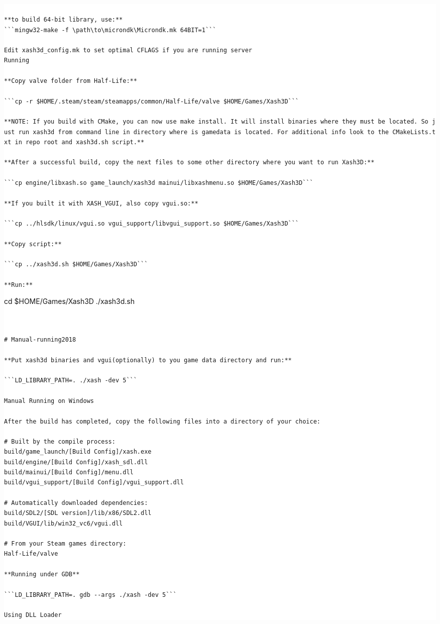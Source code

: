 ```

**to build 64-bit library, use:**
```mingw32-make -f \path\to\microndk\Microndk.mk 64BIT=1```

Edit xash3d_config.mk to set optimal CFLAGS if you are running server
Running

**Copy valve folder from Half-Life:**

```cp -r $HOME/.steam/steam/steamapps/common/Half-Life/valve $HOME/Games/Xash3D```

**NOTE: If you build with CMake, you can now use make install. It will install binaries where they must be located. So just run xash3d from command line in directory where is gamedata is located. For additional info look to the CMakeLists.txt in repo root and xash3d.sh script.**

**After a successful build, copy the next files to some other directory where you want to run Xash3D:**

```cp engine/libxash.so game_launch/xash3d mainui/libxashmenu.so $HOME/Games/Xash3D```

**If you built it with XASH_VGUI, also copy vgui.so:**

```cp ../hlsdk/linux/vgui.so vgui_support/libvgui_support.so $HOME/Games/Xash3D```

**Copy script:**

```cp ../xash3d.sh $HOME/Games/Xash3D```

**Run:**

```
cd $HOME/Games/Xash3D
./xash3d.sh
```


# Manual-running2018

**Put xash3d binaries and vgui(optionally) to you game data directory and run:**

```LD_LIBRARY_PATH=. ./xash -dev 5```

Manual Running on Windows

After the build has completed, copy the following files into a directory of your choice:

# Built by the compile process:
build/game_launch/[Build Config]/xash.exe
build/engine/[Build Config]/xash_sdl.dll
build/mainui/[Build Config]/menu.dll
build/vgui_support/[Build Config]/vgui_support.dll

# Automatically downloaded dependencies:
build/SDL2/[SDL version]/lib/x86/SDL2.dll
build/VGUI/lib/win32_vc6/vgui.dll

# From your Steam games directory:
Half-Life/valve

**Running under GDB**

```LD_LIBRARY_PATH=. gdb --args ./xash -dev 5```

Using DLL Loader

```
